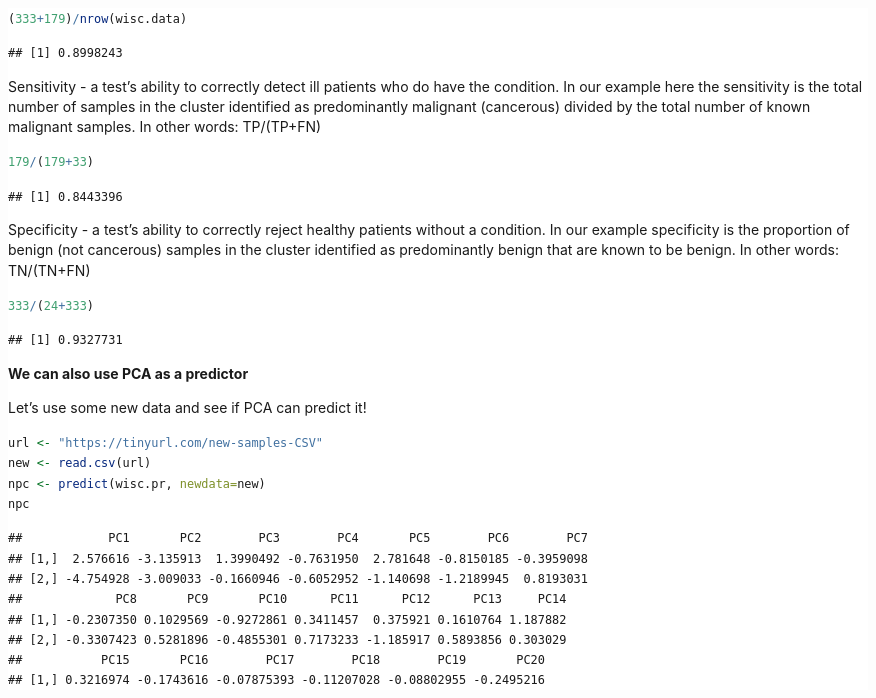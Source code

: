 ``` r
(333+179)/nrow(wisc.data)
```

    ## [1] 0.8998243

Sensitivity - a test’s ability to correctly detect ill patients who do
have the condition. In our example here the sensitivity is the total
number of samples in the cluster identified as predominantly malignant
(cancerous) divided by the total number of known malignant samples. In
other words: TP/(TP+FN)

``` r
179/(179+33)
```

    ## [1] 0.8443396

Specificity - a test’s ability to correctly reject healthy patients
without a condition. In our example specificity is the proportion of
benign (not cancerous) samples in the cluster identified as
predominantly benign that are known to be benign. In other words:
TN/(TN+FN)

``` r
333/(24+333)
```

    ## [1] 0.9327731

**We can also use PCA as a predictor**

Let’s use some new data and see if PCA can predict it!

``` r
url <- "https://tinyurl.com/new-samples-CSV"
new <- read.csv(url)
npc <- predict(wisc.pr, newdata=new)
npc
```

    ##            PC1       PC2        PC3        PC4       PC5        PC6        PC7
    ## [1,]  2.576616 -3.135913  1.3990492 -0.7631950  2.781648 -0.8150185 -0.3959098
    ## [2,] -4.754928 -3.009033 -0.1660946 -0.6052952 -1.140698 -1.2189945  0.8193031
    ##             PC8       PC9       PC10      PC11      PC12      PC13     PC14
    ## [1,] -0.2307350 0.1029569 -0.9272861 0.3411457  0.375921 0.1610764 1.187882
    ## [2,] -0.3307423 0.5281896 -0.4855301 0.7173233 -1.185917 0.5893856 0.303029
    ##           PC15       PC16        PC17        PC18        PC19       PC20
    ## [1,] 0.3216974 -0.1743616 -0.07875393 -0.11207028 -0.08802955 -0.2495216